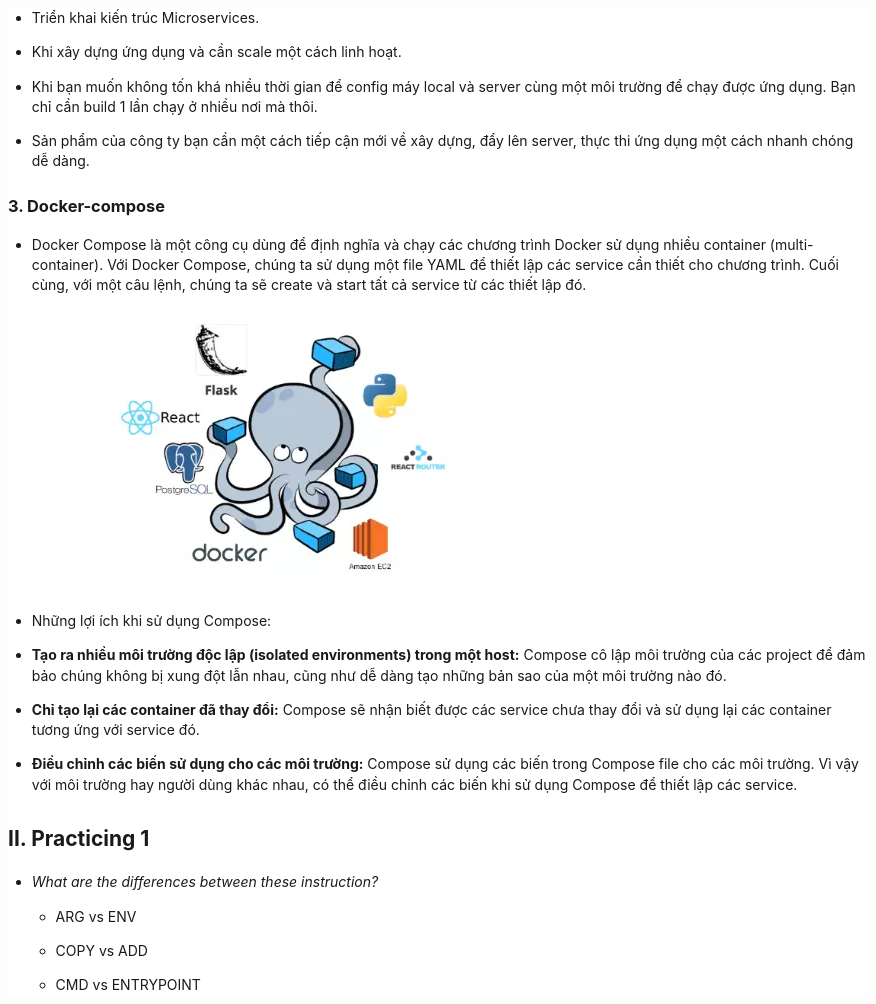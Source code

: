   - Triển khai kiến trúc Microservices.

  - Khi xây dựng ứng dụng và cần scale một cách linh hoạt.

  - Khi bạn muốn không tốn khá nhiều thời gian để config máy local và server cùng một môi trường để chạy được ứng dụng. Bạn chỉ cần build 1 lần chạy ở nhiều nơi mà thôi.

  - Sản phẩm của công ty bạn cần một cách tiếp cận mới về xây dựng, đẩy lên server, thực thi ứng dụng một cách nhanh chóng dễ dàng.

### **3. Docker-compose**

- Docker Compose là một công cụ dùng để định nghĩa và chạy các chương trình Docker sử dụng nhiều container (multi-container). Với Docker Compose, chúng ta sử dụng một file YAML để thiết lập các service cần thiết cho chương trình. Cuối cùng, với một câu lệnh, chúng ta sẽ create và start tất cả service từ các thiết lập đó.

  ![docker-compose](img/docker-compose.png)

- Những lợi ích khi sử dụng Compose:

- **Tạo ra nhiều môi trường độc lập (isolated environments) trong một host:** Compose cô lập môi trường của các project để đảm bảo chúng không bị xung đột lẫn nhau, cũng như dễ dàng tạo những bản sao của một môi trường nào đó.

- **Chỉ tạo lại các container đã thay đổi:** Compose sẽ nhận biết được các service chưa thay đổi và sử dụng lại các container tương ứng với service đó.

- **Điều chỉnh các biến sử dụng cho các môi trường:** Compose sử dụng các biến trong Compose file cho các môi trường. Vì vậy với môi trường hay người dùng khác nhau, có thể điều chỉnh các biến khi sử dụng Compose để thiết lập các service.

## **II. Practicing 1**

- *What are the differences between these instruction?*

  - ARG vs ENV

  - COPY vs ADD

  - CMD vs ENTRYPOINT
